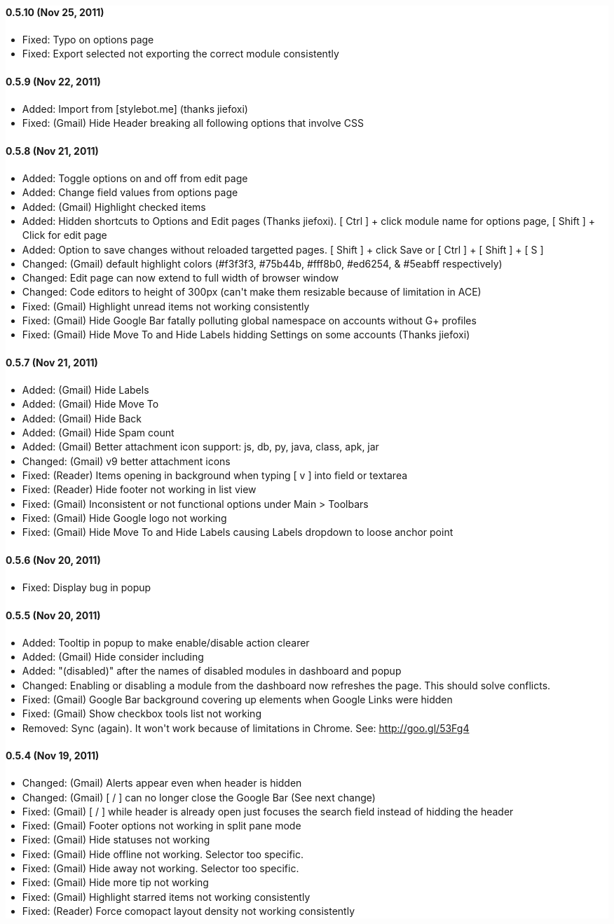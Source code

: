 #### 0.5.10 (Nov 25, 2011)
 * Fixed: Typo on options page
 * Fixed: Export selected not exporting the correct module consistently

#### 0.5.9 (Nov 22, 2011)
 * Added: Import from [stylebot.me] (thanks jiefoxi)
 * Fixed: (Gmail) Hide Header breaking all following options that involve CSS

#### 0.5.8 (Nov 21, 2011)
 * Added: Toggle options on and off from edit page
 * Added: Change field values from options page
 * Added: (Gmail) Highlight checked items
 * Added: Hidden shortcuts to Options and Edit pages (Thanks jiefoxi). [ Ctrl ] + click module name for options page, [ Shift ] + Click for edit page
 * Added: Option to save changes without reloaded targetted pages. [ Shift ] + click Save or [ Ctrl ] + [ Shift ] + [ S ]
 * Changed: (Gmail) default highlight colors (#f3f3f3, #75b44b, #fff8b0, #ed6254, & #5eabff respectively)
 * Changed: Edit page can now extend to full width of browser window
 * Changed: Code editors to height of 300px (can't make them resizable because of limitation in ACE)
 * Fixed: (Gmail) Highlight unread items not working consistently
 * Fixed: (Gmail) Hide Google Bar fatally polluting global namespace on accounts without G+ profiles
 * Fixed: (Gmail) Hide Move To and Hide Labels hidding Settings on some accounts (Thanks jiefoxi)

#### 0.5.7 (Nov 21, 2011)
 * Added: (Gmail) Hide Labels
 * Added: (Gmail) Hide Move To
 * Added: (Gmail) Hide Back
 * Added: (Gmail) Hide Spam count
 * Added: (Gmail) Better attachment icon support: js, db, py, java, class, apk, jar
 * Changed: (Gmail) v9 better attachment icons
 * Fixed: (Reader) Items opening in background when typing [ v ] into field or textarea
 * Fixed: (Reader) Hide footer not working in list view
 * Fixed: (Gmail) Inconsistent or not functional options under Main > Toolbars
 * Fixed: (Gmail) Hide Google logo not working
 * Fixed: (Gmail) Hide Move To and Hide Labels causing Labels dropdown to loose anchor point

#### 0.5.6 (Nov 20, 2011)
 * Fixed: Display bug in popup

#### 0.5.5 (Nov 20, 2011)
 * Added: Tooltip in popup to make enable/disable action clearer
 * Added: (Gmail) Hide consider including
 * Added: "(disabled)" after the names of disabled modules in dashboard and popup
 * Changed: Enabling or disabling a module from the dashboard now refreshes the page. This should solve conflicts.
 * Fixed: (Gmail) Google Bar background covering up elements when Google Links were hidden
 * Fixed: (Gmail) Show checkbox tools list not working
 * Removed: Sync (again). It won't work because of limitations in Chrome. See: http://goo.gl/53Fg4

#### 0.5.4 (Nov 19, 2011)
 * Changed: (Gmail) Alerts appear even when header is hidden
 * Changed: (Gmail) [ / ] can no longer close the Google Bar (See next change)
 * Fixed: (Gmail) [ / ] while header is already open just focuses the search field instead of hidding the header
 * Fixed: (Gmail) Footer options not working in split pane mode
 * Fixed: (Gmail) Hide statuses not working
 * Fixed: (Gmail) Hide offline not working. Selector too specific.
 * Fixed: (Gmail) Hide away not working. Selector too specific.
 * Fixed: (Gmail) Hide more tip not working
 * Fixed: (Gmail) Highlight starred items not working consistently
 * Fixed: (Reader) Force comopact layout density not working consistently
